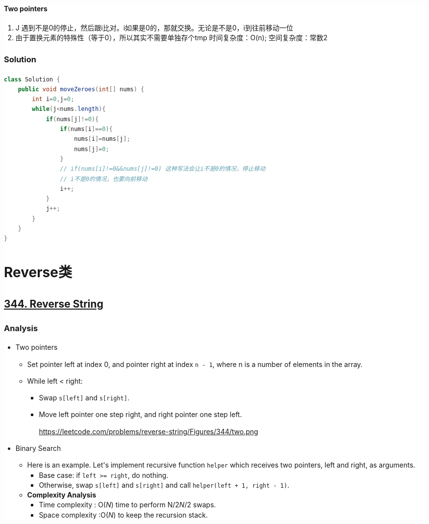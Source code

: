 #### Two pointers

1. J 遇到不是0的停止，然后跟i比对。i如果是0的，那就交换。无论是不是0，i到往前移动一位
2. 由于置换元素的特殊性（等于0），所以其实不需要单独存个tmp
   时间复杂度：O(n);
   空间复杂度：常数2

### Solution

```java
class Solution {
    public void moveZeroes(int[] nums) {
        int i=0,j=0;
        while(j<nums.length){
            if(nums[j]!=0){
                if(nums[i]==0){
                    nums[i]=nums[j];
                    nums[j]=0;
                }
                // if(nums[i]!=0&&nums[j]!=0) 这种写法会让i不是0的情况，停止移动
                // i不是0的情况，也要向前移动
                i++;
            }
            j++;
        }
    }
}
```

# Reverse类

## [344. Reverse String](https://leetcode.com/problems/reverse-string/)

### Analysis

- Two pointers

  - Set pointer left at index 0, and pointer right at index `n - 1`, where n is a number of elements in the array.

  - While left < right:

    - Swap `s[left]` and `s[right]`.

    - Move left pointer one step right, and right pointer one step left.

      https://leetcode.com/problems/reverse-string/Figures/344/two.png

- Binary Search

  - Here is an example. Let's implement recursive function `helper` which receives two pointers, left and right, as arguments.
    - Base case: if `left >= right`, do nothing.
    - Otherwise, swap `s[left]` and `s[right]` and call `helper(left + 1, right - 1)`.
  - **Complexity Analysis**
    - Time complexity : O(*N*) time to perform N/2*N*/2 swaps.
    - Space complexity :O(*N*) to keep the recursion stack.
